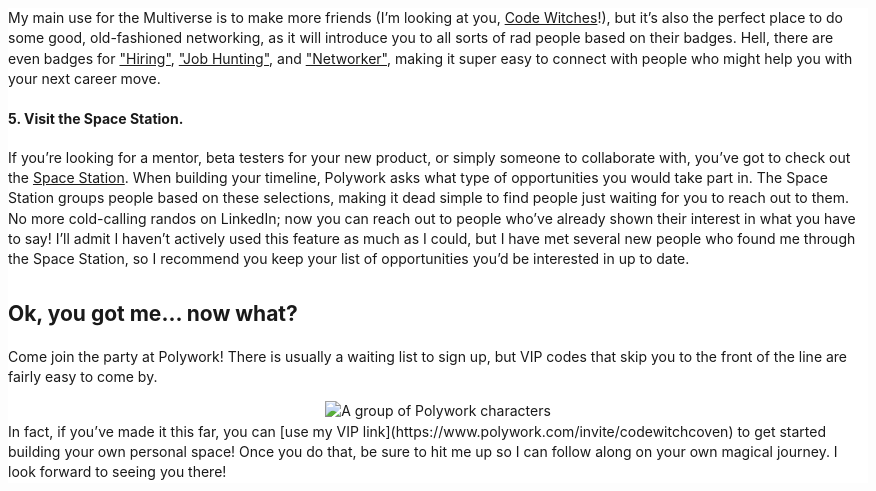    My main use for the Multiverse is to make more friends (I’m looking at you, 
   [Code Witches](https://www.polywork.com/badges/code-witch)!), but it’s also the perfect place to do some good, 
   old-fashioned networking, as it will introduce you to all sorts of rad people based on their badges. Hell, there are 
   even badges for ["Hiring"](https://www.polywork.com/badges/hiring), 
   ["Job Hunting"](https://www.polywork.com/badges/job-hunting), and 
   ["Networker"](https://www.polywork.com/badges/networker), making it super easy to connect with people who might help 
   you with your next career move.

#### 5. Visit the Space Station.

   If you’re looking for a mentor, beta testers for your new product, or simply someone to collaborate with, you’ve got 
   to check out the [Space Station](https://www.polywork.com/spacestation). When building your timeline, Polywork asks 
   what type of opportunities you would take part in. The Space Station groups people based on these selections, making 
   it dead simple to find people just waiting for you to reach out to them. No more cold-calling randos on LinkedIn; 
   now you can reach out to people who’ve already shown their interest in what you have to say! I’ll admit I haven’t 
   actively used this feature as much as I could, but I have met several new people who found me through the Space 
   Station, so I recommend you keep your list of opportunities you’d be interested in up to date.

## Ok, you got me… now what?

Come join the party at Polywork! There is usually a waiting list to sign up, but VIP codes that skip you to the front of 
the line are fairly easy to come by. 
<center><img src='/images/group.png' alt='A group of Polywork characters'></center>
In fact, if you’ve made it this far, you can 
[use my VIP link](https://www.polywork.com/invite/codewitchcoven) to get started building your own personal space! Once 
you do that, be sure to hit me up so I can follow along on your own magical journey. I look forward to seeing you there!

